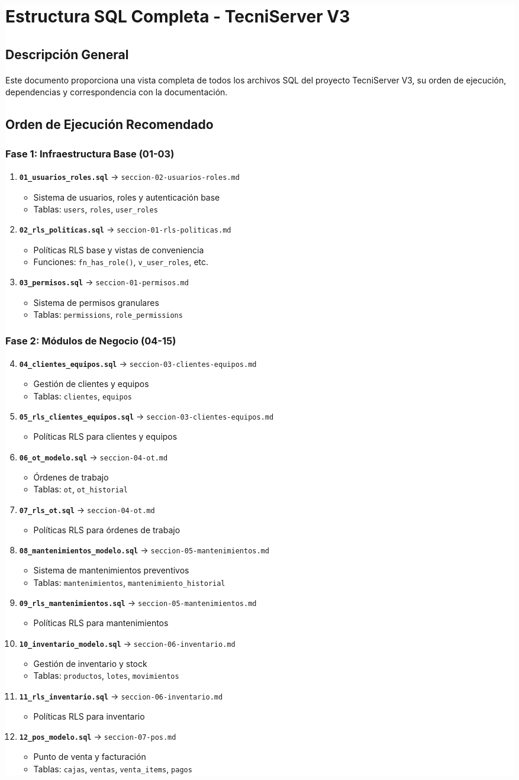 # Estructura SQL Completa - TecniServer V3

## Descripción General

Este documento proporciona una vista completa de todos los archivos SQL del proyecto TecniServer V3, su orden de ejecución, dependencias y correspondencia con la documentación.

## Orden de Ejecución Recomendado

### Fase 1: Infraestructura Base (01-03)
1. **`01_usuarios_roles.sql`** → `seccion-02-usuarios-roles.md`
   - Sistema de usuarios, roles y autenticación base
   - Tablas: `users`, `roles`, `user_roles`

2. **`02_rls_politicas.sql`** → `seccion-01-rls-politicas.md`
   - Políticas RLS base y vistas de conveniencia
   - Funciones: `fn_has_role()`, `v_user_roles`, etc.

3. **`03_permisos.sql`** → `seccion-01-permisos.md`
   - Sistema de permisos granulares
   - Tablas: `permissions`, `role_permissions`

### Fase 2: Módulos de Negocio (04-15)
4. **`04_clientes_equipos.sql`** → `seccion-03-clientes-equipos.md`
   - Gestión de clientes y equipos
   - Tablas: `clientes`, `equipos`

5. **`05_rls_clientes_equipos.sql`** → `seccion-03-clientes-equipos.md`
   - Políticas RLS para clientes y equipos

6. **`06_ot_modelo.sql`** → `seccion-04-ot.md`
   - Órdenes de trabajo
   - Tablas: `ot`, `ot_historial`

7. **`07_rls_ot.sql`** → `seccion-04-ot.md`
   - Políticas RLS para órdenes de trabajo

8. **`08_mantenimientos_modelo.sql`** → `seccion-05-mantenimientos.md`
   - Sistema de mantenimientos preventivos
   - Tablas: `mantenimientos`, `mantenimiento_historial`

9. **`09_rls_mantenimientos.sql`** → `seccion-05-mantenimientos.md`
   - Políticas RLS para mantenimientos

10. **`10_inventario_modelo.sql`** → `seccion-06-inventario.md`
    - Gestión de inventario y stock
    - Tablas: `productos`, `lotes`, `movimientos`

11. **`11_rls_inventario.sql`** → `seccion-06-inventario.md`
    - Políticas RLS para inventario

12. **`12_pos_modelo.sql`** → `seccion-07-pos.md`
    - Punto de venta y facturación
    - Tablas: `cajas`, `ventas`, `venta_items`, `pagos`
